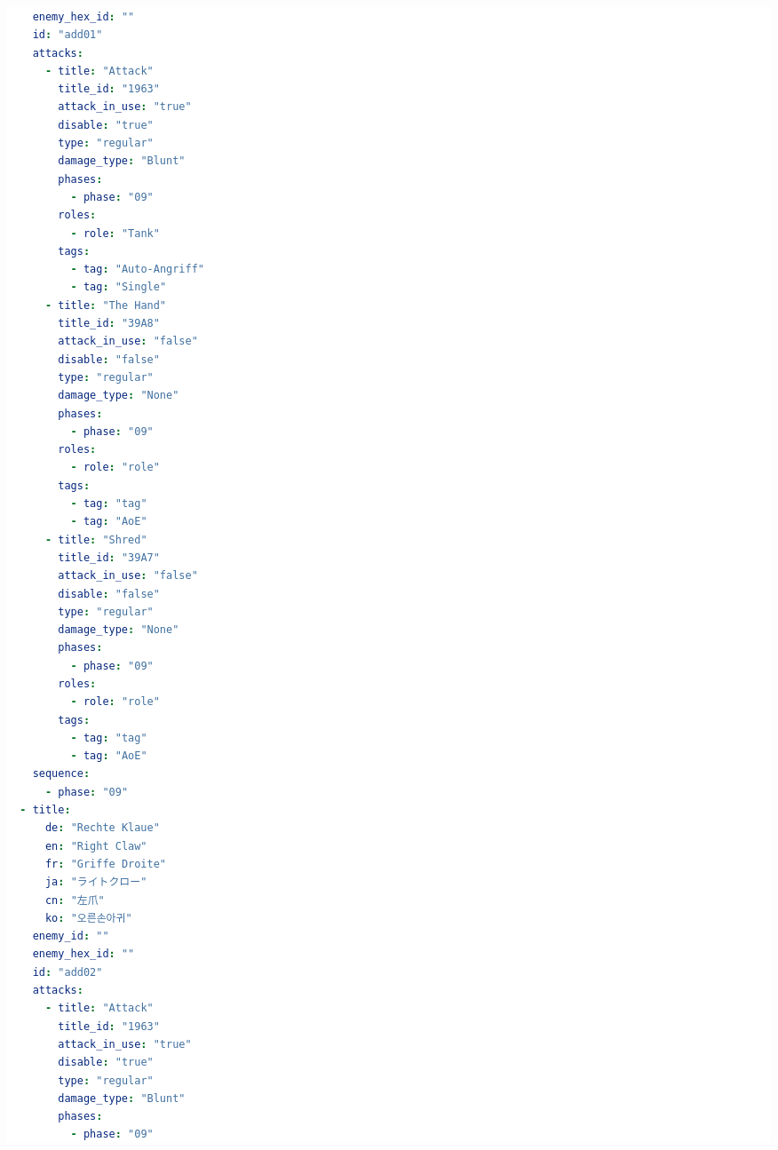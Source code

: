 ```yaml
    enemy_hex_id: ""
    id: "add01"
    attacks:
      - title: "Attack"
        title_id: "1963"
        attack_in_use: "true"
        disable: "true"
        type: "regular"
        damage_type: "Blunt"
        phases:
          - phase: "09"
        roles:
          - role: "Tank"
        tags:
          - tag: "Auto-Angriff"
          - tag: "Single"
      - title: "The Hand"
        title_id: "39A8"
        attack_in_use: "false"
        disable: "false"
        type: "regular"
        damage_type: "None"
        phases:
          - phase: "09"
        roles:
          - role: "role"
        tags:
          - tag: "tag"
          - tag: "AoE"
      - title: "Shred"
        title_id: "39A7"
        attack_in_use: "false"
        disable: "false"
        type: "regular"
        damage_type: "None"
        phases:
          - phase: "09"
        roles:
          - role: "role"
        tags:
          - tag: "tag"
          - tag: "AoE"
    sequence:
      - phase: "09"
  - title:
      de: "Rechte Klaue"
      en: "Right Claw"
      fr: "Griffe Droite"
      ja: "ライトクロー"
      cn: "左爪"
      ko: "오른손아귀"
    enemy_id: ""
    enemy_hex_id: ""
    id: "add02"
    attacks:
      - title: "Attack"
        title_id: "1963"
        attack_in_use: "true"
        disable: "true"
        type: "regular"
        damage_type: "Blunt"
        phases:
          - phase: "09"
```